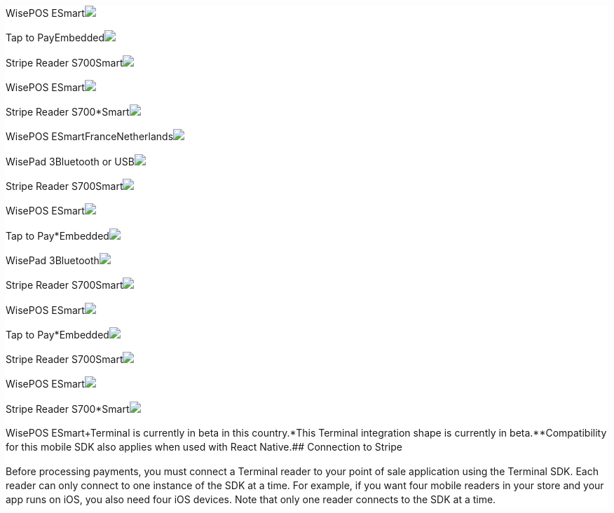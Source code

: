 WisePOS ESmart![](https://b.stripecdn.com/docs-statics-srv/assets/cbf74926d4a083809dadd9b11bd16740.png)

Tap to PayEmbedded![](https://b.stripecdn.com/docs-statics-srv/assets/42b650b92fa5647632d194573102d0e3.png)

Stripe Reader S700Smart![](https://b.stripecdn.com/docs-statics-srv/assets/82164fdc231fdbe1b4e24dfc17c9ac63.png)

WisePOS ESmart![](https://b.stripecdn.com/docs-statics-srv/assets/42b650b92fa5647632d194573102d0e3.png)

Stripe Reader S700*Smart![](https://b.stripecdn.com/docs-statics-srv/assets/82164fdc231fdbe1b4e24dfc17c9ac63.png)

WisePOS ESmartFranceNetherlands![](https://b.stripecdn.com/docs-statics-srv/assets/ba9684bdc9a5096c66da38a228968305.png)

WisePad 3Bluetooth or USB![](https://b.stripecdn.com/docs-statics-srv/assets/42b650b92fa5647632d194573102d0e3.png)

Stripe Reader S700Smart![](https://b.stripecdn.com/docs-statics-srv/assets/82164fdc231fdbe1b4e24dfc17c9ac63.png)

WisePOS ESmart![](https://b.stripecdn.com/docs-statics-srv/assets/cbf74926d4a083809dadd9b11bd16740.png)

Tap to Pay*Embedded![](https://b.stripecdn.com/docs-statics-srv/assets/ba9684bdc9a5096c66da38a228968305.png)

WisePad 3Bluetooth![](https://b.stripecdn.com/docs-statics-srv/assets/42b650b92fa5647632d194573102d0e3.png)

Stripe Reader S700Smart![](https://b.stripecdn.com/docs-statics-srv/assets/82164fdc231fdbe1b4e24dfc17c9ac63.png)

WisePOS ESmart![](https://b.stripecdn.com/docs-statics-srv/assets/cbf74926d4a083809dadd9b11bd16740.png)

Tap to Pay*Embedded![](https://b.stripecdn.com/docs-statics-srv/assets/42b650b92fa5647632d194573102d0e3.png)

Stripe Reader S700Smart![](https://b.stripecdn.com/docs-statics-srv/assets/82164fdc231fdbe1b4e24dfc17c9ac63.png)

WisePOS ESmart![](https://b.stripecdn.com/docs-statics-srv/assets/42b650b92fa5647632d194573102d0e3.png)

Stripe Reader S700*Smart![](https://b.stripecdn.com/docs-statics-srv/assets/82164fdc231fdbe1b4e24dfc17c9ac63.png)

WisePOS ESmart+Terminal is currently in beta in this country.*This Terminal integration shape is currently in beta.**Compatibility for this mobile SDK also applies when used with React Native.## Connection to Stripe

Before processing payments, you must connect a Terminal reader to your point of sale application using the Terminal SDK. Each reader can only connect to one instance of the SDK at a time. For example, if you want four mobile readers in your store and your app runs on iOS, you also need four iOS devices. Note that only one reader connects to the SDK at a time.
